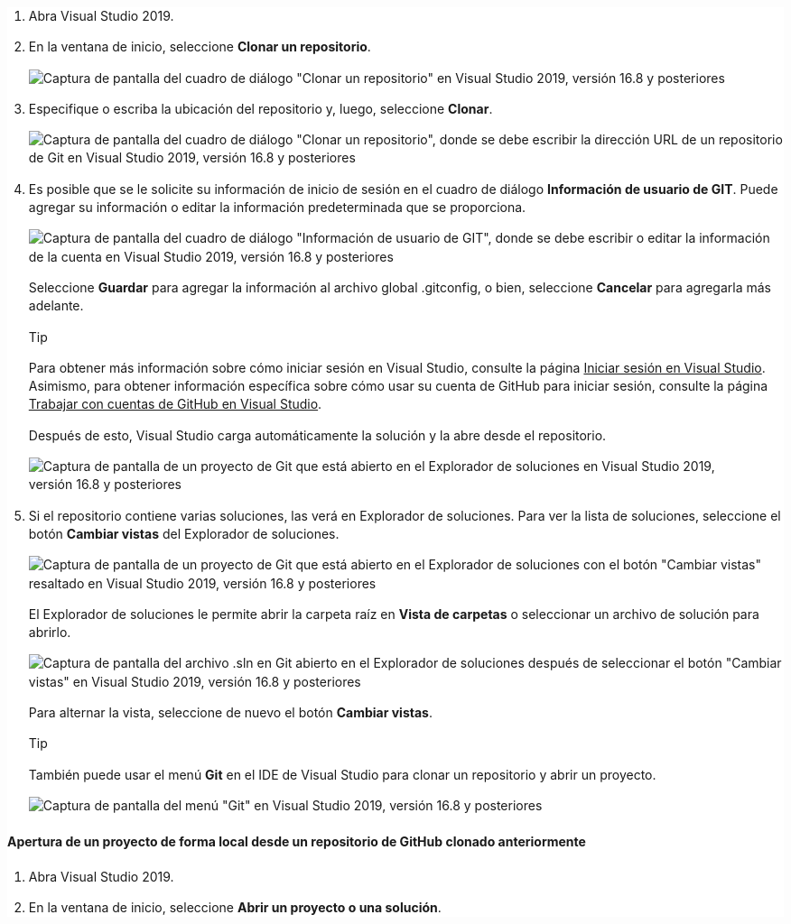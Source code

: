 1. Abra Visual Studio 2019.

1. En la ventana de inicio, seleccione **Clonar un repositorio**.

   ![Captura de pantalla del cuadro de diálogo "Clonar un repositorio" en Visual Studio 2019, versión 16.8 y posteriores](../ide/media/vs-2019/clone-repository.png)

1. Especifique o escriba la ubicación del repositorio y, luego, seleccione **Clonar**.

   ![Captura de pantalla del cuadro de diálogo "Clonar un repositorio", donde se debe escribir la dirección URL de un repositorio de Git en Visual Studio 2019, versión 16.8 y posteriores](../ide/media/vs-2019/clone-repository-enter-location.png)

1. Es posible que se le solicite su información de inicio de sesión en el cuadro de diálogo **Información de usuario de GIT**. Puede agregar su información o editar la información predeterminada que se proporciona.

   ![Captura de pantalla del cuadro de diálogo "Información de usuario de GIT", donde se debe escribir o editar la información de la cuenta en Visual Studio 2019, versión 16.8 y posteriores](../ide/media/vs-2019/git-user-information-dialog.png)

    Seleccione **Guardar** para agregar la información al archivo global .gitconfig, o bien, seleccione **Cancelar** para agregarla más adelante.

    > [!TIP]
    > Para obtener más información sobre cómo iniciar sesión en Visual Studio, consulte la página [Iniciar sesión en Visual Studio](../ide/signing-in-to-visual-studio.md). Asimismo, para obtener información específica sobre cómo usar su cuenta de GitHub para iniciar sesión, consulte la página [Trabajar con cuentas de GitHub en Visual Studio](../ide/work-with-github-accounts.md).

    Después de esto, Visual Studio carga automáticamente la solución y la abre desde el repositorio.

   ![Captura de pantalla de un proyecto de Git que está abierto en el Explorador de soluciones en Visual Studio 2019, versión 16.8 y posteriores](../ide/media/vs-2019/git-solution-explorer.png )

1. Si el repositorio contiene varias soluciones, las verá en Explorador de soluciones. Para ver la lista de soluciones, seleccione el botón **Cambiar vistas** del Explorador de soluciones.

   ![Captura de pantalla de un proyecto de Git que está abierto en el Explorador de soluciones con el botón "Cambiar vistas" resaltado en Visual Studio 2019, versión 16.8 y posteriores](../ide/media/vs-2019/git-solution-explorer-switch-views.png)

   El Explorador de soluciones le permite abrir la carpeta raíz en **Vista de carpetas** o seleccionar un archivo de solución para abrirlo.

   ![Captura de pantalla del archivo .sln en Git abierto en el Explorador de soluciones después de seleccionar el botón "Cambiar vistas" en Visual Studio 2019, versión 16.8 y posteriores](../ide/media/vs-2019/git-solution-explorer-view-solution.png)

    Para alternar la vista, seleccione de nuevo el botón **Cambiar vistas**.

    > [!TIP]
    > También puede usar el menú **Git** en el IDE de Visual Studio para clonar un repositorio y abrir un proyecto.
    >
    > ![Captura de pantalla del menú "Git" en Visual Studio 2019, versión 16.8 y posteriores](../ide/media/vs-2019/git-menu-clone-create-git-repository.png)

#### <a name="open-a-project-locally-from-a-previously-cloned-github-repo"></a>Apertura de un proyecto de forma local desde un repositorio de GitHub clonado anteriormente

1. Abra Visual Studio 2019.

1. En la ventana de inicio, seleccione **Abrir un proyecto o una solución**.
